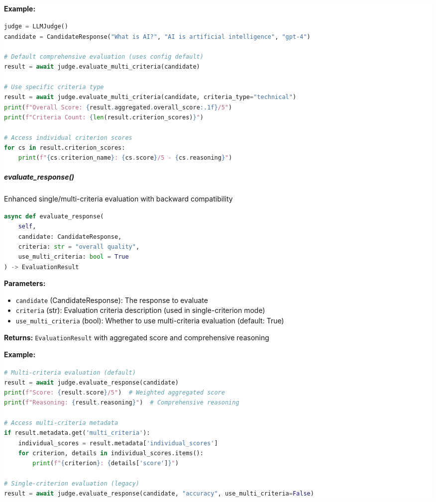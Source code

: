 **Example:**

```python
judge = LLMJudge()
candidate = CandidateResponse("What is AI?", "AI is artificial intelligence", "gpt-4")

# Default comprehensive evaluation (uses config default)
result = await judge.evaluate_multi_criteria(candidate)

# Use specific criteria type
result = await judge.evaluate_multi_criteria(candidate, criteria_type="technical")
print(f"Overall Score: {result.aggregated.overall_score:.1f}/5")
print(f"Criteria Count: {len(result.criterion_scores)}")

# Access individual criterion scores
for cs in result.criterion_scores:
    print(f"{cs.criterion_name}: {cs.score}/5 - {cs.reasoning}")
```

##### evaluate_response()

Enhanced single/multi-criteria evaluation with backward compatibility

```python
async def evaluate_response(
    self,
    candidate: CandidateResponse,
    criteria: str = "overall quality",
    use_multi_criteria: bool = True
) -> EvaluationResult
```

**Parameters:**

- `candidate` (CandidateResponse): The response to evaluate
- `criteria` (str): Evaluation criteria description (used in single-criterion mode)
- `use_multi_criteria` (bool): Whether to use multi-criteria evaluation (default: True)

**Returns:** `EvaluationResult` with aggregated score and comprehensive reasoning

**Example:**

```python
# Multi-criteria evaluation (default)
result = await judge.evaluate_response(candidate)
print(f"Score: {result.score}/5")  # Weighted aggregated score
print(f"Reasoning: {result.reasoning}")  # Comprehensive reasoning

# Access multi-criteria metadata
if result.metadata.get('multi_criteria'):
    individual_scores = result.metadata['individual_scores']
    for criterion, details in individual_scores.items():
        print(f"{criterion}: {details['score']}")

# Single-criterion evaluation (legacy)
result = await judge.evaluate_response(candidate, "accuracy", use_multi_criteria=False)
```
